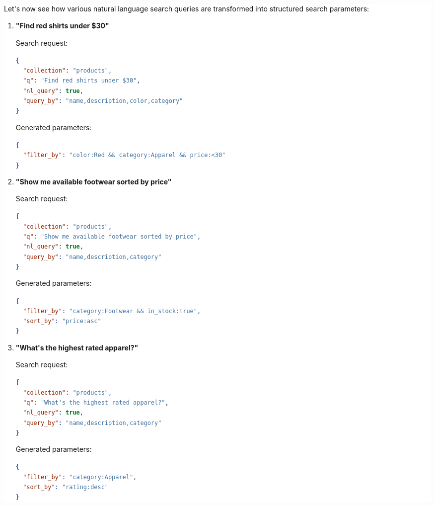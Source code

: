 Let's now see how various natural language search queries are transformed into structured search parameters: 

1. **"Find red shirts under $30"**

   Search request:
   ```json
   {
     "collection": "products",
     "q": "Find red shirts under $30",
     "nl_query": true,
     "query_by": "name,description,color,category"
   }
   ```

   Generated parameters:
   ```json
   {
     "filter_by": "color:Red && category:Apparel && price:<30"
   }
   ```

2. **"Show me available footwear sorted by price"**

   Search request:
   ```json
   {
     "collection": "products",
     "q": "Show me available footwear sorted by price",
     "nl_query": true,
     "query_by": "name,description,category"
   }
   ```

   Generated parameters:
   ```json
   {
     "filter_by": "category:Footwear && in_stock:true",
     "sort_by": "price:asc"
   }
   ```

3. **"What's the highest rated apparel?"**

   Search request:
   ```json
   {
     "collection": "products",
     "q": "What's the highest rated apparel?",
     "nl_query": true,
     "query_by": "name,description,category"
   }
   ```

   Generated parameters:
   ```json
   {
     "filter_by": "category:Apparel",
     "sort_by": "rating:desc"
   }
   ```
